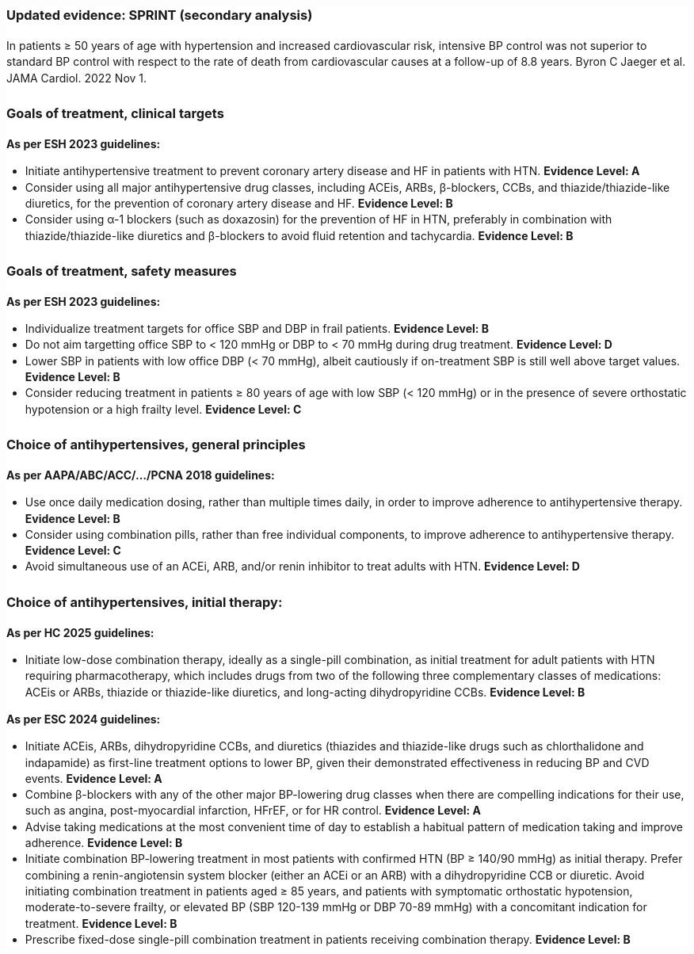 ### Updated evidence: SPRINT (secondary analysis)
In patients ≥ 50 years of age with hypertension and increased cardiovascular risk, intensive BP control was not superior to standard BP control with respect to the rate of death from cardiovascular causes at a follow-up of 8.8 years.
Byron C Jaeger et al. JAMA Cardiol. 2022 Nov 1.

### Goals of treatment, clinical targets
**As per ESH 2023 guidelines:**
- Initiate antihypertensive treatment to prevent coronary artery disease and HF in patients with HTN. **Evidence Level: A**
- Consider using all major antihypertensive drug classes, including ACEis, ARBs, β-blockers, CCBs, and thiazide/thiazide-like diuretics, for the prevention of coronary artery disease and HF. **Evidence Level: B**
- Consider using α-1 blockers (such as doxazosin) for the prevention of HF in HTN, preferably in combination with thiazide/thiazide-like diuretics and β-blockers to avoid fluid retention and tachycardia. **Evidence Level: B**

### Goals of treatment, safety measures
**As per ESH 2023 guidelines:**
- Individualize treatment targets for office SBP and DBP in frail patients. **Evidence Level: B**
- Do not aim targetting office SBP to < 120 mmHg or DBP to < 70 mmHg during drug treatment. **Evidence Level: D**
- Lower SBP in patients with low office DBP (< 70 mmHg), albeit cautiously if on-treatment SBP is still well above target values. **Evidence Level: B**
- Consider reducing treatment in patients ≥ 80 years of age with low SBP (< 120 mmHg) or in the presence of severe orthostatic hypotension or a high frailty level. **Evidence Level: C**

### Choice of antihypertensives, general principles
**As per AAPA/ABC/ACC/…/PCNA 2018 guidelines:**
- Use once daily medication dosing, rather than multiple times daily, in order to improve adherence to antihypertensive therapy. **Evidence Level: B**
- Consider using combination pills, rather than free individual components, to improve adherence to antihypertensive therapy. **Evidence Level: C**
- Avoid simultaneous use of an ACEi, ARB, and/or renin inhibitor to treat adults with HTN. **Evidence Level: D**

### Choice of antihypertensives, initial therapy:
**As per HC 2025 guidelines:**
- Initiate low-dose combination therapy, ideally as a single-pill combination, as initial treatment for adult patients with HTN requiring pharmacotherapy, which includes drugs from two of the following three complementary classes of medications: ACEis or ARBs, thiazide or thiazide-like diuretics, and long-acting dihydropyridine CCBs. **Evidence Level: B**

**As per ESC 2024 guidelines:**
- Initiate ACEis, ARBs, dihydropyridine CCBs, and diuretics (thiazides and thiazide-like drugs such as chlorthalidone and indapamide) as first-line treatment options to lower BP, given their demonstrated effectiveness in reducing BP and CVD events. **Evidence Level: A**
- Combine β-blockers with any of the other major BP-lowering drug classes when there are compelling indications for their use, such as angina, post-myocardial infarction, HFrEF, or for HR control. **Evidence Level: A**
- Advise taking medications at the most convenient time of day to establish a habitual pattern of medication taking and improve adherence. **Evidence Level: B**
- Initiate combination BP-lowering treatment in most patients with confirmed HTN (BP ≥ 140/90 mmHg) as initial therapy. Prefer combining a renin-angiotensin system blocker (either an ACEi or an ARB) with a dihydropyridine CCB or diuretic. Avoid initiating combination treatment in patients aged ≥ 85 years, and patients with symptomatic orthostatic hypotension, moderate-to-severe frailty, or elevated BP (SBP 120-139 mmHg or DBP 70-89 mmHg) with a concomitant indication for treatment. **Evidence Level: B**
- Prescribe fixed-dose single-pill combination treatment in patients receiving combination therapy. **Evidence Level: B**